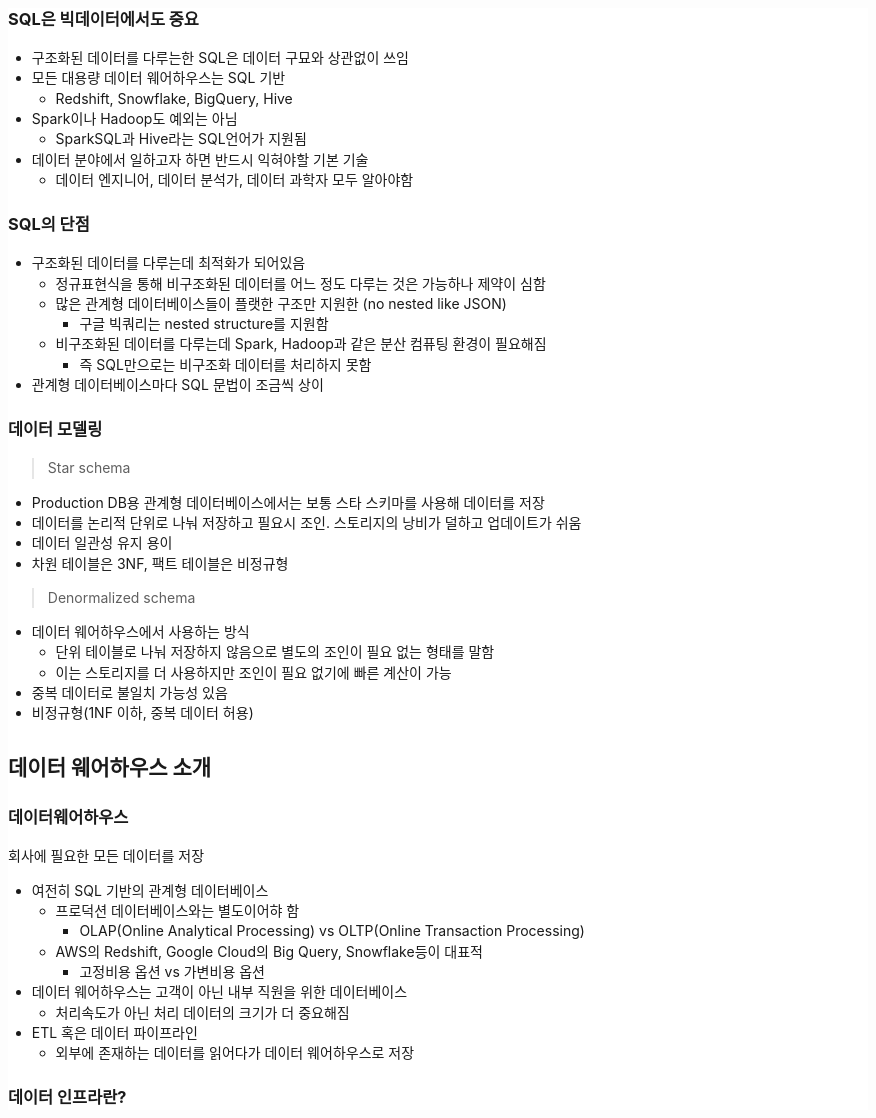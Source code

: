 ### SQL은 빅데이터에서도 중요
- 구조화된 데이터를 다루는한 SQL은 데이터 구묘와 상관없이 쓰임
- 모든 대용량 데이터 웨어하우스는 SQL 기반
    + Redshift, Snowflake, BigQuery, Hive
- Spark이나 Hadoop도 예외는 아님
    + SparkSQL과 Hive라는 SQL언어가 지원됨
- 데이터 분야에서 일하고자 하면 반드시 익혀야할 기본 기술
    + 데이터 엔지니어, 데이터 분석가, 데이터 과학자 모두 알아야함

### SQL의 단점
- 구조화된 데이터를 다루는데 최적화가 되어있음
    + 정규표현식을 통해 비구조화된 데이터를 어느 정도 다루는 것은 가능하나 제약이 심함
    + 많은 관계형 데이터베이스들이 플랫한 구조만 지원한 (no nested like JSON)
        - 구글 빅쿼리는 nested structure를 지원함
    + 비구조화된 데이터를 다루는데 Spark, Hadoop과 같은 분산 컴퓨팅 환경이 필요해짐
        - 즉 SQL만으로는 비구조화 데이터를 처리하지 못함
- 관계형 데이터베이스마다 SQL 문법이 조금씩 상이

### 데이터 모델링

> Star schema

- Production DB용 관계형 데이터베이스에서는 보통 스타 스키마를 사용해 데이터를 저장
- 데이터를 논리적 단위로 나눠 저장하고 필요시 조인. 스토리지의 낭비가 덜하고 업데이트가 쉬움
- 데이터 일관성 유지 용이
- 차원 테이블은 3NF, 팩트 테이블은 비정규형

> Denormalized schema

- 데이터 웨어하우스에서 사용하는 방식
    + 단위 테이블로 나눠 저장하지 않음으로 별도의 조인이 필요 없는 형태를 말함
    + 이는 스토리지를 더 사용하지만 조인이 필요 없기에 빠른 계산이 가능
- 중복 데이터로 불일치 가능성 있음
- 비정규형(1NF 이하, 중복 데이터 허용)

## 데이터 웨어하우스 소개
### 데이터웨어하우스
회사에 필요한 모든 데이터를 저장
- 여전히 SQL 기반의 관계형 데이터베이스
    + 프로덕션 데이터베이스와는 별도이어햐 함
        - OLAP(Online Analytical Processing) vs OLTP(Online Transaction Processing)
    + AWS의 Redshift, Google Cloud의 Big Query, Snowflake등이 대표적
        + 고정비용 옵션 vs 가변비용 옵션
- 데이터 웨어하우스는 고객이 아닌 내부 직원을 위한 데이터베이스
    + 처리속도가 아닌 처리 데이터의 크기가 더 중요해짐
- ETL 혹은 데이터 파이프라인
    + 외부에 존재하는 데이터를 읽어다가 데이터 웨어하우스로 저장

### 데이터 인프라란?

